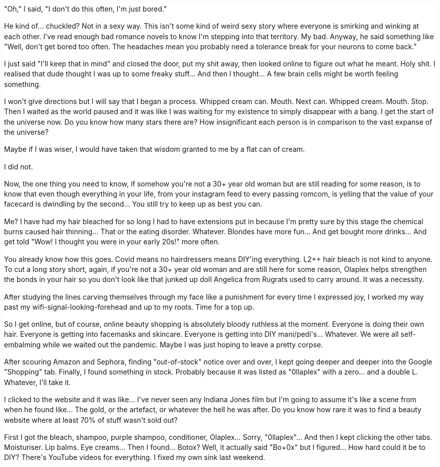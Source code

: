 "Oh," I said, "I don't do this often, I'm just bored."

He kind of... chuckled? Not in a sexy way. This isn't some kind of weird sexy story where everyone is smirking and winking at each other. I've read enough bad romance novels to know I'm stepping into that territory. My bad. Anyway, he said something like "Well, don't get bored too often. The headaches mean you probably need a tolerance break for your neurons to come back."

I just said "I'll keep that in mind" and closed the door, put my shit away, then looked online to figure out what he meant. Holy shit. I realised that dude thought I was up to some freaky stuff... And then I thought... A few brain cells might be worth feeling something.

I won't give directions but I will say that I began a process. Whipped cream can. Mouth. Next can. Whipped cream. Mouth. Stop. Then I waited as the world paused and it was like I was waiting for my existence to simply disappear with a bang. I get the start of the universe now. Do you know how many stars there are? How insignificant each person is in comparison to the vast expanse of the universe?

Maybe if I was wiser, I would have taken that wisdom granted to me by a flat can of cream.

I did not.

Now, the one thing you need to know, if somehow you're not a 30+ year old woman but are still reading for some reason, is to know that even though everything in your life, from your instagram feed to every passing romcom, is yelling that the value of your facecard is dwindling by the second... You still try to keep up as best you can.

Me? I have had my hair bleached for so long I had to have extensions put in because I'm pretty sure by this stage the chemical burns caused hair thinning... That or the eating disorder. Whatever. Blondes have more fun... And get bought more drinks... And get told "Wow! I thought you were in your early 20s!" more often.

You already know how this goes. Covid means no hairdressers means DIY'ing everything. L2++ hair bleach is not kind to anyone. To cut a long story short, again, if you're not a 30+ year old woman and are still here for some reason, Olaplex helps strengthen the bonds in your hair so you don't look like that junked up doll Angelica from Rugrats used to carry around. It was a necessity.

After studying the lines carving themselves through my face like a punishment for every time I expressed joy, I worked my way past my wifi-signal-looking-forehead and up to my roots. Time for a top up.

So I get online, but of course, online beauty shopping is absolutely bloody ruthless at the moment. Everyone is doing their own hair. Everyone is getting into facemasks and skincare. Everyone is getting into DIY mani/pedi's... Whatever. We were all self-embalming while we waited out the pandemic. Maybe I was just hoping to leave a pretty corpse.

After scouring Amazon and Sephora, finding "out-of-stock" notice over and over, I kept going deeper and deeper into the Google "Shopping" tab. Finally, I found something in stock. Probably because it was listed as "0llaplex" with a zero... and a double L. Whatever, I'll take it.

I clicked to the website and it was like... I've never seen any Indiana Jones film but I'm going to assume it's like a scene from when he found like... The gold, or the artefact, or whatever the hell he was after. Do you know how rare it was to find a beauty website where at least 70% of stuff wasn't sold out?

First I got the bleach, shampoo, purple shampoo, conditioner, Olaplex... Sorry, "0llaplex"... And then I kept clicking the other tabs. Moisturiser. Lip balms. Eye creams... Then I found... Botox? Well, it actually said "Bo+0x" but I figured... How hard could it be to DIY? There's YouTube videos for everything. I fixed my own sink last weekend.
